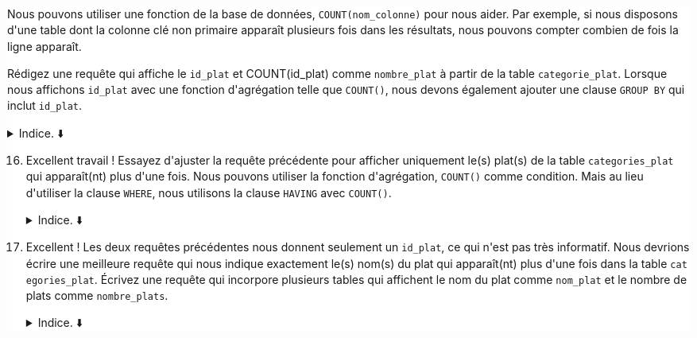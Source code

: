 Nous pouvons utiliser une fonction de la base de données, `COUNT(nom_colonne)` pour nous aider. Par exemple, si nous disposons d'une table dont la colonne clé non primaire apparaît plusieurs fois dans les résultats, nous pouvons compter combien de fois la ligne apparaît.

Rédigez une requête qui affiche le `id_plat` et COUNT(id_plat) comme `nombre_plat` à partir de la table `categorie_plat`. Lorsque nous affichons `id_plat` avec une fonction d'agrégation telle que `COUNT()`, nous devons également ajouter une clause `GROUP BY` qui inclut `id_plat`.
    <details>
            <summary>Indice. ⬇️</summary>
            <p> Pour afficher le nom de la colonne en plus d'une fonction d'agrégation telle que <b>COUNT(nom de la colonne)</b>, ajoutez le nom de la colonne à la clause <b>GROUP BY</b> comme suit :</p>
            <code>
            SELECT nom_colonne, COUNT(nom_colonne)
            FROM nom_table
            GROUP BY nom_colonne;
            </code>
     </details>


16. Excellent travail ! Essayez d'ajuster la requête précédente pour afficher uniquement le(s) plat(s) de la table `categories_plat` qui apparaît(nt) plus d'une fois. Nous pouvons utiliser la fonction d'agrégation, `COUNT()` comme condition. Mais au lieu d'utiliser la clause `WHERE`, nous utilisons la clause `HAVING` avec `COUNT()`.
     <details>
            <summary>Indice. ⬇️</summary>
            <p> Pour ajouter une condition utilisant une fonction d'agrégation telle que <b>COUNT(nom_colonne) > 1</b>, procédez comme suit :</p>
       <code>
        SELECT nom_colonne, COUNT(nom_colonne)
        FROM nom_table
        GROUP BY nom_colonne
        HAVING COUNT(nom_colonne) > 1;
       </code>
     </details>


17. Excellent ! Les deux requêtes précédentes nous donnent seulement un `id_plat`, ce qui n'est pas très informatif. Nous devrions écrire une meilleure requête qui nous indique exactement le(s) nom(s) du plat qui apparaît(nt) plus d'une fois dans la table `categories_plat`. Écrivez une requête qui incorpore plusieurs tables qui affichent le nom du plat comme `nom_plat` et le nombre de plats comme `nombre_plats`.
    <details>
            <summary>Indice. ⬇️</summary>
            <p>Ajoutez une autre condition à la clause <b>HAVING</b>, basée sur les clés primaires <b>categories_plat.id_plat</b> et <b>id_plat</b>. Ensuite, ajoutez <b>plat.nom</b> et <b>plat.id</b> à la clause <b>GROUP BY</b>.</p>
       <code>
        SELECT
          table_1.colonne_2, COUNT(table_2.colonne_1) 
        FROM
          table_1, table_2
        GROUP BY
          table_1.colonne_1, table_1.colonne_2, table_2.colonne_1
        HAVING
          COUNT(table_2.colonne_1) > 1 and table_2.colonne_1 = table_1.colonne_1;
       </code>
     </details>
   